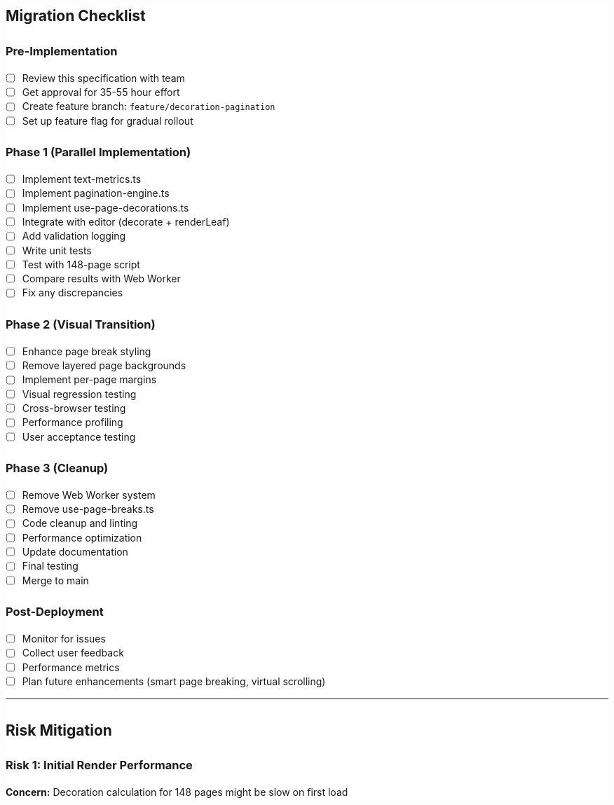 
## Migration Checklist

### Pre-Implementation
- [ ] Review this specification with team
- [ ] Get approval for 35-55 hour effort
- [ ] Create feature branch: `feature/decoration-pagination`
- [ ] Set up feature flag for gradual rollout

### Phase 1 (Parallel Implementation)
- [ ] Implement text-metrics.ts
- [ ] Implement pagination-engine.ts
- [ ] Implement use-page-decorations.ts
- [ ] Integrate with editor (decorate + renderLeaf)
- [ ] Add validation logging
- [ ] Write unit tests
- [ ] Test with 148-page script
- [ ] Compare results with Web Worker
- [ ] Fix any discrepancies

### Phase 2 (Visual Transition)
- [ ] Enhance page break styling
- [ ] Remove layered page backgrounds
- [ ] Implement per-page margins
- [ ] Visual regression testing
- [ ] Cross-browser testing
- [ ] Performance profiling
- [ ] User acceptance testing

### Phase 3 (Cleanup)
- [ ] Remove Web Worker system
- [ ] Remove use-page-breaks.ts
- [ ] Code cleanup and linting
- [ ] Performance optimization
- [ ] Update documentation
- [ ] Final testing
- [ ] Merge to main

### Post-Deployment
- [ ] Monitor for issues
- [ ] Collect user feedback
- [ ] Performance metrics
- [ ] Plan future enhancements (smart page breaking, virtual scrolling)

---

## Risk Mitigation

### Risk 1: Initial Render Performance
**Concern:** Decoration calculation for 148 pages might be slow on first load
